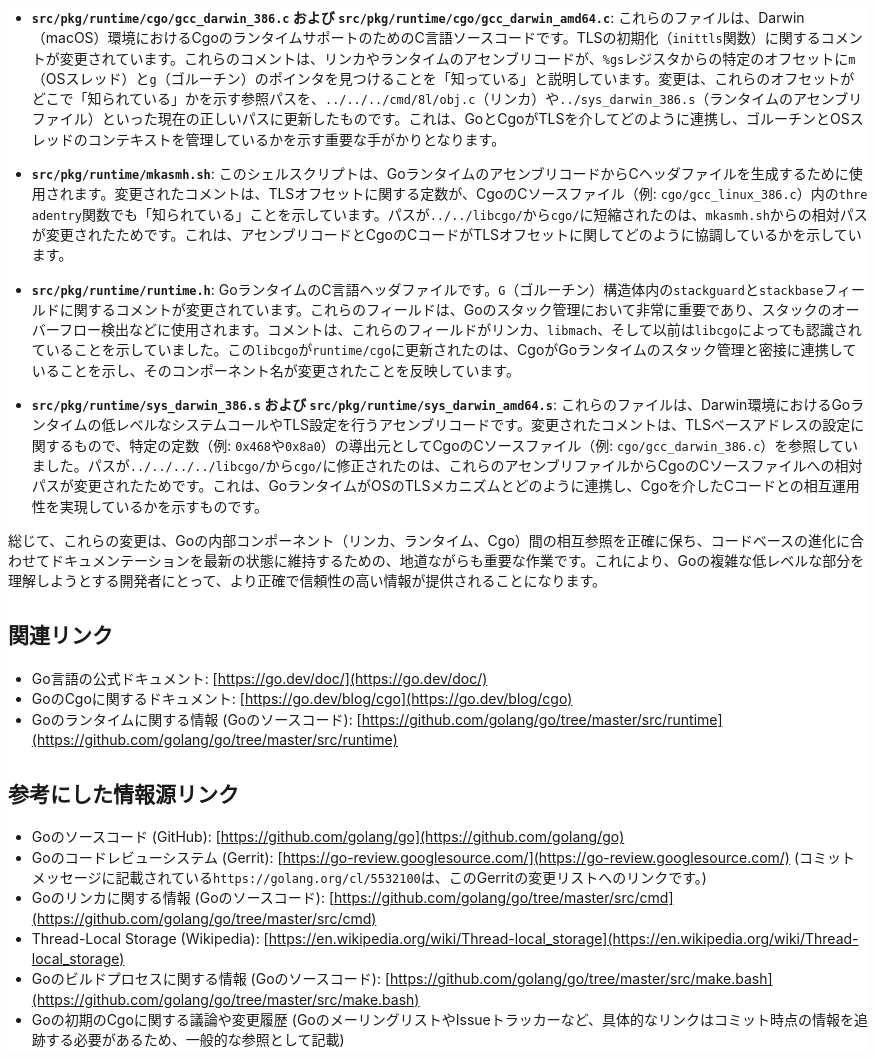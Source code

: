 *   **`src/pkg/runtime/cgo/gcc_darwin_386.c` および `src/pkg/runtime/cgo/gcc_darwin_amd64.c`**:
    これらのファイルは、Darwin（macOS）環境におけるCgoのランタイムサポートのためのC言語ソースコードです。TLSの初期化（`inittls`関数）に関するコメントが変更されています。これらのコメントは、リンカやランタイムのアセンブリコードが、`%gs`レジスタからの特定のオフセットに`m`（OSスレッド）と`g`（ゴルーチン）のポインタを見つけることを「知っている」と説明しています。変更は、これらのオフセットがどこで「知られている」かを示す参照パスを、`../../../cmd/8l/obj.c`（リンカ）や`../sys_darwin_386.s`（ランタイムのアセンブリファイル）といった現在の正しいパスに更新したものです。これは、GoとCgoがTLSを介してどのように連携し、ゴルーチンとOSスレッドのコンテキストを管理しているかを示す重要な手がかりとなります。

*   **`src/pkg/runtime/mkasmh.sh`**:
    このシェルスクリプトは、GoランタイムのアセンブリコードからCヘッダファイルを生成するために使用されます。変更されたコメントは、TLSオフセットに関する定数が、CgoのCソースファイル（例: `cgo/gcc_linux_386.c`）内の`threadentry`関数でも「知られている」ことを示しています。パスが`../../libcgo/`から`cgo/`に短縮されたのは、`mkasmh.sh`からの相対パスが変更されたためです。これは、アセンブリコードとCgoのCコードがTLSオフセットに関してどのように協調しているかを示しています。

*   **`src/pkg/runtime/runtime.h`**:
    GoランタイムのC言語ヘッダファイルです。`G`（ゴルーチン）構造体内の`stackguard`と`stackbase`フィールドに関するコメントが変更されています。これらのフィールドは、Goのスタック管理において非常に重要であり、スタックのオーバーフロー検出などに使用されます。コメントは、これらのフィールドがリンカ、`libmach`、そして以前は`libcgo`によっても認識されていることを示していました。この`libcgo`が`runtime/cgo`に更新されたのは、CgoがGoランタイムのスタック管理と密接に連携していることを示し、そのコンポーネント名が変更されたことを反映しています。

*   **`src/pkg/runtime/sys_darwin_386.s` および `src/pkg/runtime/sys_darwin_amd64.s`**:
    これらのファイルは、Darwin環境におけるGoランタイムの低レベルなシステムコールやTLS設定を行うアセンブリコードです。変更されたコメントは、TLSベースアドレスの設定に関するもので、特定の定数（例: `0x468`や`0x8a0`）の導出元としてCgoのCソースファイル（例: `cgo/gcc_darwin_386.c`）を参照していました。パスが`../../../../libcgo/`から`cgo/`に修正されたのは、これらのアセンブリファイルからCgoのCソースファイルへの相対パスが変更されたためです。これは、GoランタイムがOSのTLSメカニズムとどのように連携し、Cgoを介したCコードとの相互運用性を実現しているかを示すものです。

総じて、これらの変更は、Goの内部コンポーネント（リンカ、ランタイム、Cgo）間の相互参照を正確に保ち、コードベースの進化に合わせてドキュメンテーションを最新の状態に維持するための、地道ながらも重要な作業です。これにより、Goの複雑な低レベルな部分を理解しようとする開発者にとって、より正確で信頼性の高い情報が提供されることになります。

## 関連リンク

*   Go言語の公式ドキュメント: [https://go.dev/doc/](https://go.dev/doc/)
*   GoのCgoに関するドキュメント: [https://go.dev/blog/cgo](https://go.dev/blog/cgo)
*   Goのランタイムに関する情報 (Goのソースコード): [https://github.com/golang/go/tree/master/src/runtime](https://github.com/golang/go/tree/master/src/runtime)

## 参考にした情報源リンク

*   Goのソースコード (GitHub): [https://github.com/golang/go](https://github.com/golang/go)
*   Goのコードレビューシステム (Gerrit): [https://go-review.googlesource.com/](https://go-review.googlesource.com/) (コミットメッセージに記載されている`https://golang.org/cl/5532100`は、このGerritの変更リストへのリンクです。)
*   Goのリンカに関する情報 (Goのソースコード): [https://github.com/golang/go/tree/master/src/cmd](https://github.com/golang/go/tree/master/src/cmd)
*   Thread-Local Storage (Wikipedia): [https://en.wikipedia.org/wiki/Thread-local_storage](https://en.wikipedia.org/wiki/Thread-local_storage)
*   Goのビルドプロセスに関する情報 (Goのソースコード): [https://github.com/golang/go/tree/master/src/make.bash](https://github.com/golang/go/tree/master/src/make.bash)
*   Goの初期のCgoに関する議論や変更履歴 (GoのメーリングリストやIssueトラッカーなど、具体的なリンクはコミット時点の情報を追跡する必要があるため、一般的な参照として記載)

